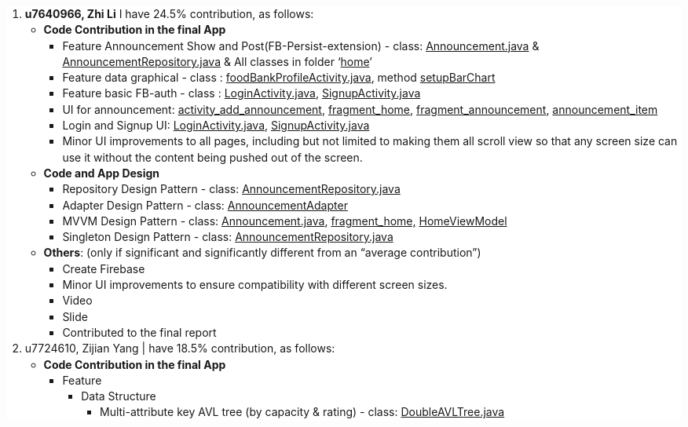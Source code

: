 1. **u7640966, Zhi Li** I have 24.5% contribution, as follows:
    - **Code Contribution in the final App**
        - Feature Announcement Show and Post(FB-Persist-extension) - class: [Announcement.java](https://gitlab.cecs.anu.edu.au/u7640966/gp-24s1/-/raw/main/MyApplication/app/src/main/java/com/example/myapplication/model/Announcement.java?ref_type=heads) & [AnnouncementRepository.java](https://gitlab.cecs.anu.edu.au/u7640966/gp-24s1/-/raw/main/MyApplication/app/src/main/java/com/example/myapplication/repository/AnnouncementRepository.java?ref_type=heads) & All classes in folder ‘[home](https://gitlab.cecs.anu.edu.au/u7640966/gp-24s1/-/tree/main/MyApplication/app/src/main/java/com/example/myapplication/ui/home?ref_type=heads)’
        - Feature data graphical - class : [foodBankProfileActivity.java](https://gitlab.cecs.anu.edu.au/u7640966/gp-24s1/-/raw/main/MyApplication/app/src/main/java/com/example/myapplication/ui/foodbankProfile/FoodBankProfileActivity.java?ref_type=heads), method [setupBarChart](https://gitlab.cecs.anu.edu.au/u7640966/gp-24s1/-/blob/main/MyApplication/app/src/main/java/com/example/myapplication/ui/foodbankProfile/FoodBankProfileActivity.java?ref_type=heads#:~:text=private%20void-,setupBarChart,-(Bundle%20bundle))
        - Feature basic FB-auth - class : [LoginActivity.java](https://gitlab.cecs.anu.edu.au/u7640966/gp-24s1/-/raw/main/MyApplication/app/src/main/java/com/example/myapplication/ui/login/LoginActivity.java?ref_type=heads), [SignupActivity.java](https://gitlab.cecs.anu.edu.au/u7640966/gp-24s1/-/raw/main/MyApplication/app/src/main/java/com/example/myapplication/ui/login/SignupActivity.java?ref_type=heads)
        - UI for announcement: [activity_add_announcement](https://gitlab.cecs.anu.edu.au/u7640966/gp-24s1/-/raw/main/MyApplication/app/src/main/java/com/example/myapplication/ui/home/AddAnnouncementActivity.java?ref_type=heads), [fragment_home](https://gitlab.cecs.anu.edu.au/u7640966/gp-24s1/-/raw/main/MyApplication/app/src/main/java/com/example/myapplication/ui/home/HomeFragment.java?ref_type=heads), [fragment_announcement](https://gitlab.cecs.anu.edu.au/u7640966/gp-24s1/-/raw/main/MyApplication/app/src/main/java/com/example/myapplication/ui/home/announcement/AnnouncementFragment.java?ref_type=heads), [announcement_item](https://gitlab.cecs.anu.edu.au/u7640966/gp-24s1/-/raw/main/MyApplication/app/src/main/res/layout/announcement_item.xml?ref_type=heads)
        - Login and Signup UI: [LoginActivity.java](https://gitlab.cecs.anu.edu.au/u7640966/gp-24s1/-/raw/main/MyApplication/app/src/main/java/com/example/myapplication/ui/login/LoginActivity.java?ref_type=heads), [SignupActivity.java](https://gitlab.cecs.anu.edu.au/u7640966/gp-24s1/-/raw/main/MyApplication/app/src/main/java/com/example/myapplication/ui/login/SignupActivity.java?ref_type=heads)
        - Minor UI improvements to all pages, including but not limited to making them all scroll view so that any screen size can use it without the content being pushed out of the screen.
    - **Code and App Design**
        - Repository Design Pattern - class:  [AnnouncementRepository.java](https://gitlab.cecs.anu.edu.au/u7640966/gp-24s1/-/raw/main/MyApplication/app/src/main/java/com/example/myapplication/repository/AnnouncementRepository.java?ref_type=heads)
        - Adapter Design Pattern - class: [AnnouncementAdapter](https://gitlab.cecs.anu.edu.au/u7640966/gp-24s1/-/raw/main/MyApplication/app/src/main/java/com/example/myapplication/ui/home/announcement/AnnouncementAdapter.java?ref_type=heads)
        - MVVM Design Pattern - class: [Announcement.java](https://gitlab.cecs.anu.edu.au/u7640966/gp-24s1/-/raw/main/MyApplication/app/src/main/java/com/example/myapplication/model/Announcement.java?ref_type=heads), [fragment_home,](https://gitlab.cecs.anu.edu.au/u7640966/gp-24s1/-/raw/main/MyApplication/app/src/main/java/com/example/myapplication/ui/home/HomeFragment.java?ref_type=heads) [HomeViewModel](https://gitlab.cecs.anu.edu.au/u7640966/gp-24s1/-/raw/main/MyApplication/app/src/main/java/com/example/myapplication/ui/home/HomeViewModel.java?ref_type=heads)
        - Singleton Design Pattern - class:  [AnnouncementRepository.java](https://gitlab.cecs.anu.edu.au/u7640966/gp-24s1/-/raw/main/MyApplication/app/src/main/java/com/example/myapplication/repository/AnnouncementRepository.java?ref_type=heads)
    - **Others**: (only if significant and significantly different from an “average contribution”)
        - Create Firebase
        - Minor UI improvements to ensure compatibility with different screen sizes.
        - Video
        - Slide
        - Contributed to the final report
2. u7724610, Zijian Yang | have 18.5% contribution, as follows:
    - **Code Contribution in the final App**
        - Feature
            - Data Structure
                - Multi-attribute key AVL tree (by capacity & rating) - class: [DoubleAVLTree.java](https://gitlab.cecs.anu.edu.au/u7640966/gp-24s1/-/raw/main/MyApplication/app/src/main/java/com/example/myapplication/datastructure/DoubleAVLTree.java?ref_type=heads)
